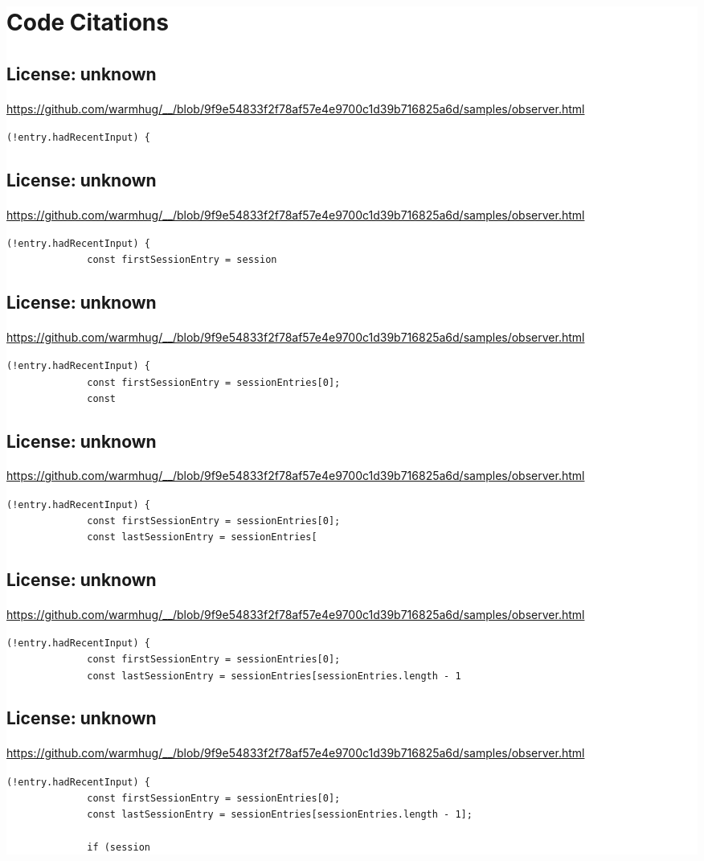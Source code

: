 # Code Citations

## License: unknown
https://github.com/warmhug/__/blob/9f9e54833f2f78af57e4e9700c1d39b716825a6d/samples/observer.html

```
(!entry.hadRecentInput) {
```


## License: unknown
https://github.com/warmhug/__/blob/9f9e54833f2f78af57e4e9700c1d39b716825a6d/samples/observer.html

```
(!entry.hadRecentInput) {
              const firstSessionEntry = session
```


## License: unknown
https://github.com/warmhug/__/blob/9f9e54833f2f78af57e4e9700c1d39b716825a6d/samples/observer.html

```
(!entry.hadRecentInput) {
              const firstSessionEntry = sessionEntries[0];
              const
```


## License: unknown
https://github.com/warmhug/__/blob/9f9e54833f2f78af57e4e9700c1d39b716825a6d/samples/observer.html

```
(!entry.hadRecentInput) {
              const firstSessionEntry = sessionEntries[0];
              const lastSessionEntry = sessionEntries[
```


## License: unknown
https://github.com/warmhug/__/blob/9f9e54833f2f78af57e4e9700c1d39b716825a6d/samples/observer.html

```
(!entry.hadRecentInput) {
              const firstSessionEntry = sessionEntries[0];
              const lastSessionEntry = sessionEntries[sessionEntries.length - 1
```


## License: unknown
https://github.com/warmhug/__/blob/9f9e54833f2f78af57e4e9700c1d39b716825a6d/samples/observer.html

```
(!entry.hadRecentInput) {
              const firstSessionEntry = sessionEntries[0];
              const lastSessionEntry = sessionEntries[sessionEntries.length - 1];

              if (session
```
